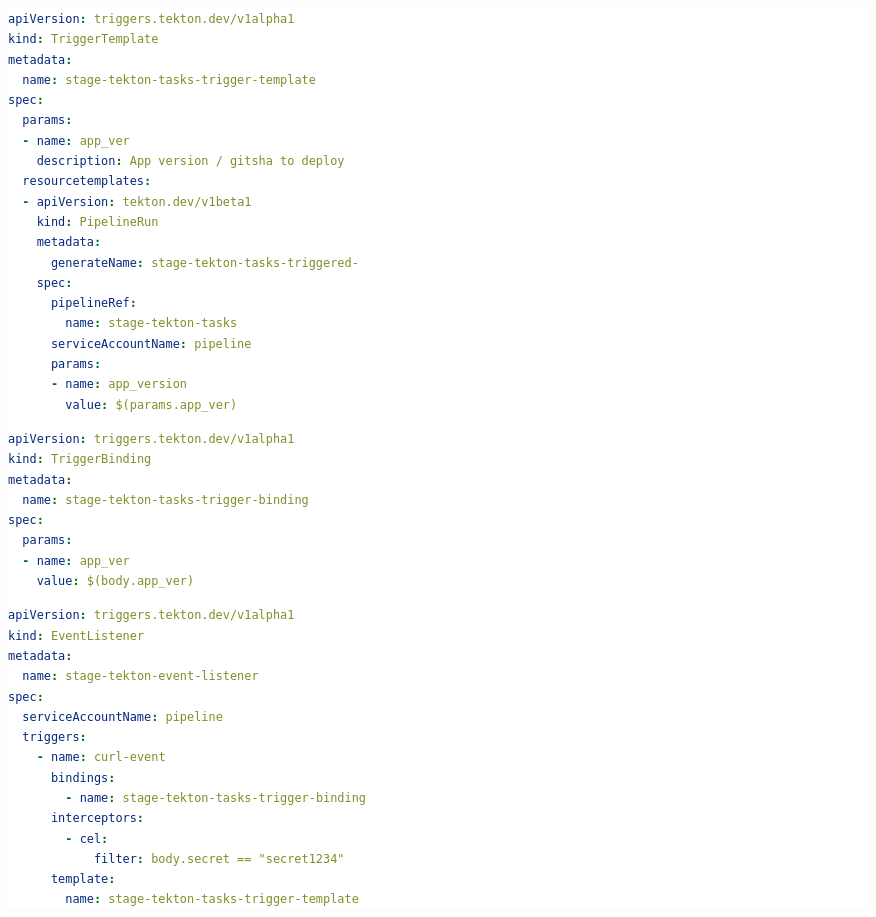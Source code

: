 ```yaml
apiVersion: triggers.tekton.dev/v1alpha1
kind: TriggerTemplate
metadata:
  name: stage-tekton-tasks-trigger-template
spec:
  params:
  - name: app_ver
    description: App version / gitsha to deploy
  resourcetemplates:
  - apiVersion: tekton.dev/v1beta1
    kind: PipelineRun
    metadata:
      generateName: stage-tekton-tasks-triggered-
    spec:
      pipelineRef:
        name: stage-tekton-tasks
      serviceAccountName: pipeline
      params:
      - name: app_version
        value: $(params.app_ver)

```

```yaml
apiVersion: triggers.tekton.dev/v1alpha1
kind: TriggerBinding
metadata:
  name: stage-tekton-tasks-trigger-binding
spec: 
  params: 
  - name: app_ver
    value: $(body.app_ver)
```


```yaml
apiVersion: triggers.tekton.dev/v1alpha1
kind: EventListener
metadata:
  name: stage-tekton-event-listener
spec:
  serviceAccountName: pipeline
  triggers:
    - name: curl-event
      bindings:
        - name: stage-tekton-tasks-trigger-binding
      interceptors:
        - cel:
            filter: body.secret == "secret1234"
      template:
        name: stage-tekton-tasks-trigger-template
```
